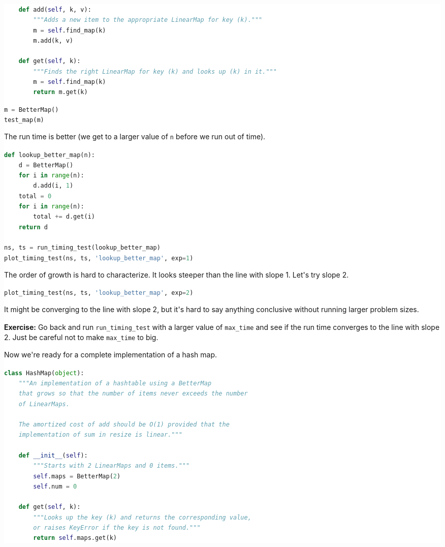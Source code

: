 ```python
    def add(self, k, v):
        """Adds a new item to the appropriate LinearMap for key (k)."""
        m = self.find_map(k)
        m.add(k, v)

    def get(self, k):
        """Finds the right LinearMap for key (k) and looks up (k) in it."""
        m = self.find_map(k)
        return m.get(k)

```


```python
m = BetterMap()
test_map(m)
```

The run time is better (we get to a larger value of `n` before we run out of time). 


```python
def lookup_better_map(n):
    d = BetterMap()
    for i in range(n):
        d.add(i, 1)
    total = 0
    for i in range(n):
        total += d.get(i)
    return d

ns, ts = run_timing_test(lookup_better_map)
plot_timing_test(ns, ts, 'lookup_better_map', exp=1)
```

The order of growth is hard to characterize.  It looks steeper than the line with slope 1.  Let's try slope 2.


```python
plot_timing_test(ns, ts, 'lookup_better_map', exp=2)
```

It might be converging to the line with slope 2, but it's hard to say anything conclusive without running larger problem sizes.

**Exercise:** Go back and run `run_timing_test` with a larger value of `max_time` and see if the run time converges to the line with slope 2.  Just be careful not to make `max_time` to big.

Now we're ready for a complete implementation of a hash map.


```python
class HashMap(object):
    """An implementation of a hashtable using a BetterMap
    that grows so that the number of items never exceeds the number
    of LinearMaps.

    The amortized cost of add should be O(1) provided that the
    implementation of sum in resize is linear."""

    def __init__(self):
        """Starts with 2 LinearMaps and 0 items."""
        self.maps = BetterMap(2)
        self.num = 0

    def get(self, k):
        """Looks up the key (k) and returns the corresponding value,
        or raises KeyError if the key is not found."""
        return self.maps.get(k)
```